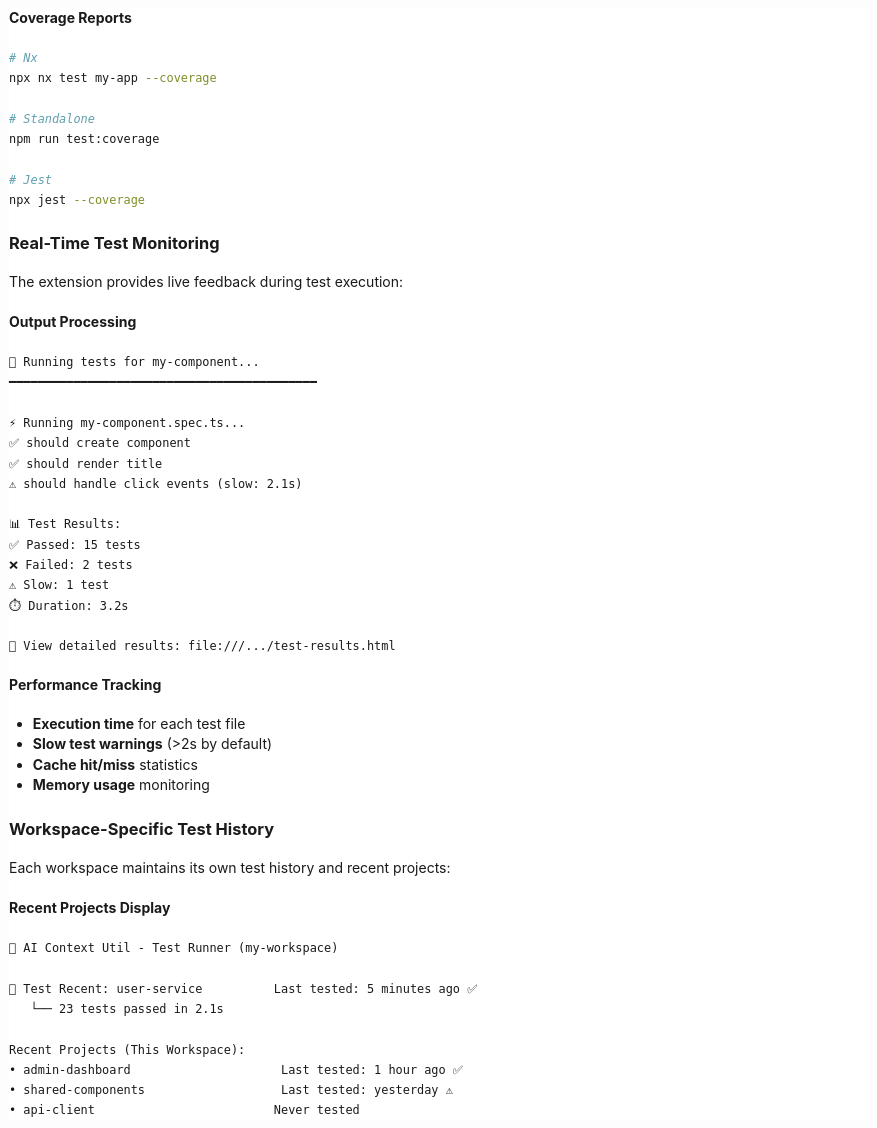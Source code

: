 #### Coverage Reports
```bash
# Nx
npx nx test my-app --coverage

# Standalone
npm run test:coverage

# Jest
npx jest --coverage
```

### Real-Time Test Monitoring

The extension provides live feedback during test execution:

#### Output Processing
```
🧪 Running tests for my-component...
━━━━━━━━━━━━━━━━━━━━━━━━━━━━━━━━━━━━━━━━━━━

⚡ Running my-component.spec.ts...
✅ should create component
✅ should render title
⚠️ should handle click events (slow: 2.1s)

📊 Test Results:
✅ Passed: 15 tests
❌ Failed: 2 tests  
⚠️ Slow: 1 test
⏱️ Duration: 3.2s

🔗 View detailed results: file:///.../test-results.html
```

#### Performance Tracking
- **Execution time** for each test file
- **Slow test warnings** (>2s by default)
- **Cache hit/miss** statistics
- **Memory usage** monitoring

### Workspace-Specific Test History

Each workspace maintains its own test history and recent projects:

#### Recent Projects Display
```
🧪 AI Context Util - Test Runner (my-workspace)

🚀 Test Recent: user-service          Last tested: 5 minutes ago ✅
   └── 23 tests passed in 2.1s
   
Recent Projects (This Workspace):
• admin-dashboard                     Last tested: 1 hour ago ✅
• shared-components                   Last tested: yesterday ⚠️
• api-client                         Never tested
```
